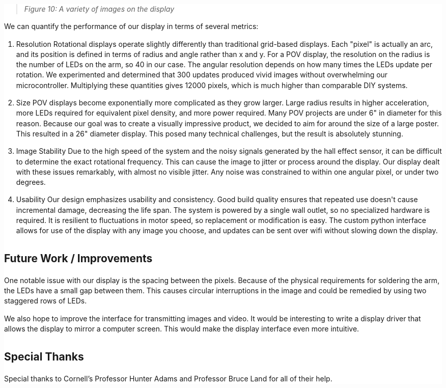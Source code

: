 > *Figure 10: A variety of images on the display*

We can quantify the performance of our display in terms of several metrics:

1. Resolution
Rotational displays operate slightly differently than traditional grid-based displays. Each "pixel" is actually an arc, and its position is defined in terms of radius and angle rather than x and y. For a POV display, the resolution on the radius is the number of LEDs on the arm, so 40 in our case. The angular resolution depends on how many times the LEDs update per rotation. We experimented and determined that 300 updates produced vivid images without overwhelming our microcontroller. Multiplying these quantities gives 12000 pixels, which is much higher than comparable DIY systems.

2. Size
POV displays become exponentially more complicated as they grow larger. Large radius results in higher acceleration, more LEDs required for equivalent pixel density, and more power required. Many POV projects are under 6" in diameter for this reason. Because our goal was to create a visually impressive product, we decided to aim for around the size of a large poster. This resulted in a 26" diameter display. This posed many technical challenges, but the result is absolutely stunning.

3. Image Stability
Due to the high speed of the system and the noisy signals generated by the hall effect sensor, it can be difficult to determine the exact rotational frequency. This can cause the image to jitter or process around the display. Our display dealt with these issues remarkably, with almost no visible jitter. Any noise was constrained to within one angular pixel, or under two degrees.

4. Usability
Our design emphasizes usability and consistency. Good build quality ensures that repeated use doesn't cause incremental damage, decreasing the life span. The system is powered by a single wall outlet, so no specialized hardware is required. It is resilient to fluctuations in motor speed, so replacement or modification is easy. The custom python interface allows for use of the display with any image you choose, and updates can be sent over wifi without slowing down the display.

## Future Work / Improvements

One notable issue with our display is the spacing between the pixels. Because of the physical requirements for soldering the arm, the LEDs have a small gap between them. This causes circular interruptions in the image and could be remedied by using two staggered rows of LEDs.

We also hope to improve the interface for transmitting images and video. It would be interesting to write a display driver that allows the display to mirror a computer screen. This would make the display interface even more intuitive. 

## Special Thanks
Special thanks to Cornell’s Professor Hunter Adams and Professor Bruce Land for all of their help.
